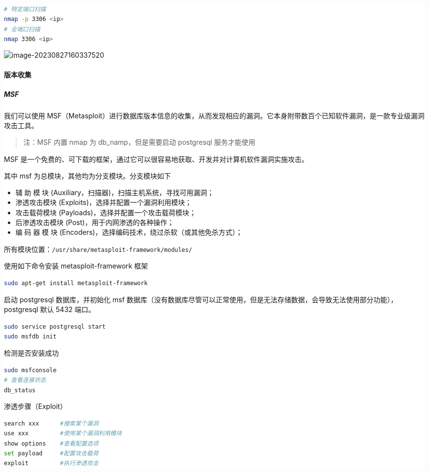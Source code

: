 ```bash
# 特定端口扫描
nmap -p 3306 <ip>
# 全端口扫描
nmap 3306 <ip>
```

![image-20230827160337520](https://cdn.jsdelivr.net/gh/Returntmp/blog-image@main/blog/202308271603926.png)



#### 版本收集

##### MSF

我们可以使用 MSF（Metasploit）进行数据库版本信息的收集，从而发现相应的漏洞。它本身附带数百个已知软件漏洞，是一款专业级漏洞攻击工具。

> 注：MSF 内置 nmap 为 db_namp，但是需要启动 postgresql 服务才能使用

MSF 是一个免费的、可下载的框架，通过它可以很容易地获取、开发并对计算机软件漏洞实施攻击。

其中 msf 为总模块，其他均为分支模块。分支模块如下

- 辅 助 模 块 (Auxiliary，扫描器)，扫描主机系统，寻找可用漏洞；
- 渗透攻击模块 (Exploits)，选择并配置一个漏洞利用模块；
- 攻击载荷模块 (Payloads)，选择并配置一个攻击载荷模块；
- 后渗透攻击模块 (Post)，用于内网渗透的各种操作；
- 编 码 器 模 块 (Encoders)，选择编码技术，绕过杀软（或其他免杀方式）；

所有模块位置：`/usr/share/metasploit-framework/modules/`

使用如下命令安装 metasploit-framework 框架

```bash
sudo apt-get install metasploit-framework
```

启动 postgresql 数据库，并初始化 msf 数据库（没有数据库尽管可以正常使用，但是无法存储数据，会导致无法使用部分功能），postgresql 默认 5432 端口。

```bash
sudo service postgresql start
sudo msfdb init
```

检测是否安装成功

```bash
sudo msfconsole
# 查看连接状态
db_status
```

渗透步骤（Exploit）

```bash
search xxx		#搜索某个漏洞
use xxx			#使用某个漏洞利用模块
show options	#查看配置选项
set payload		#配置攻击载荷
exploit			#执行渗透攻击
```
